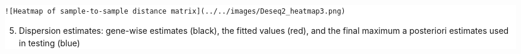     ![Heatmap of sample-to-sample distance matrix](../../images/Deseq2_heatmap3.png)

5. Dispersion estimates: gene-wise estimates (black), the fitted values (red), and the final maximum a posteriori estimates used in testing (blue)
